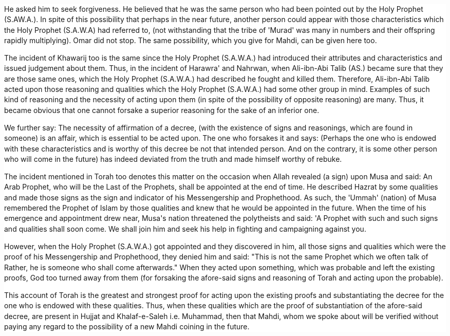 He asked him to seek forgiveness. He believed that he was the same
person who had been pointed out by the Holy Prophet (S.AW.A.). In spite
of this possibility that perhaps in the near future, another person
could appear with those characteristics which the Holy Prophet (S.A.W.A)
had referred to, (not withstanding that the tribe of 'Murad' was many in
numbers and their offspring rapidly multiplying). Omar did not stop. The
same possibility, which you give for Mahdi, can be given here too.

The incident of Khawarij too is the same since the Holy Prophet
(S.A.W.A.) had introduced their attributes and characteristics and
issued judgement about them. Thus, in the incident of Harawra' and
Nahrwan, when Ali-ibn-Abi Talib (AS.) became sure that they are those
same ones, which the Holy Prophet (S.A.W.A.) had described he fought and
killed them. Therefore, Ali-ibn-Abi Talib acted upon those reasoning and
qualities which the Holy Prophet (S.A.W.A.) had some other group in
mind. Examples of such kind of reasoning and the necessity of acting
upon them (in spite of the possibility of opposite reasoning) are many.
Thus, it became obvious that one cannot forsake a superior reasoning for
the sake of an inferior one.

We further say: The necessity of affirmation of a decree, (with the
existence of signs and reasonings, which are found in someone) is an
affair, which is essential to be acted upon. The one who forsakes it and
says: (Perhaps the one who is endowed with these characteristics and is
worthy of this decree be not that intended person. And on the contrary,
it is some other person who will come in the future) has indeed deviated
from the truth and made himself worthy of rebuke.

The incident mentioned in Torah too denotes this matter on the occasion
when Allah revealed (a sign) upon Musa and said: An Arab Prophet, who
will be the Last of the Prophets, shall be appointed at the end of time.
He described Hazrat by some qualities and made those signs as the sign
and indicator of his Messengership and Prophethood. As such, the 'Ummah'
(nation) of Musa remembered the Prophet of Islam by those qualities and
knew that he would be appointed in the future. When the time of his
emergence and appointment drew near, Musa's nation threatened the
polytheists and said: 'A Prophet with such and such signs and qualities
shall soon come. We shall join him and seek his help in fighting and
campaigning against you.

However, when the Holy Prophet (S.A.W.A.) got appointed and they
discovered in him, all those signs and qualities which were the proof of
his Messengership and Prophethood, they denied him and said: "This is
not the same Prophet which we often talk of Rather, he is someone who
shall come afterwards." When they acted upon something, which was
probable and left the existing proofs, God too turned away from them
(for forsaking the afore-said signs and reasoning of Torah and acting
upon the probable).

This account of Torah is the greatest and strongest proof for acting
upon the existing proofs and substantiating the decree for the one who
is endowed with these qualities. Thus, when these qualities which are
the proof of substantiation of the afore-said decree, are present in
Hujjat and Khalaf-e-Saleh i.e. Muhammad, then that Mahdi, whom we spoke
about will be verified without paying any regard to the possibility of a
new Mahdi coining in the future.


